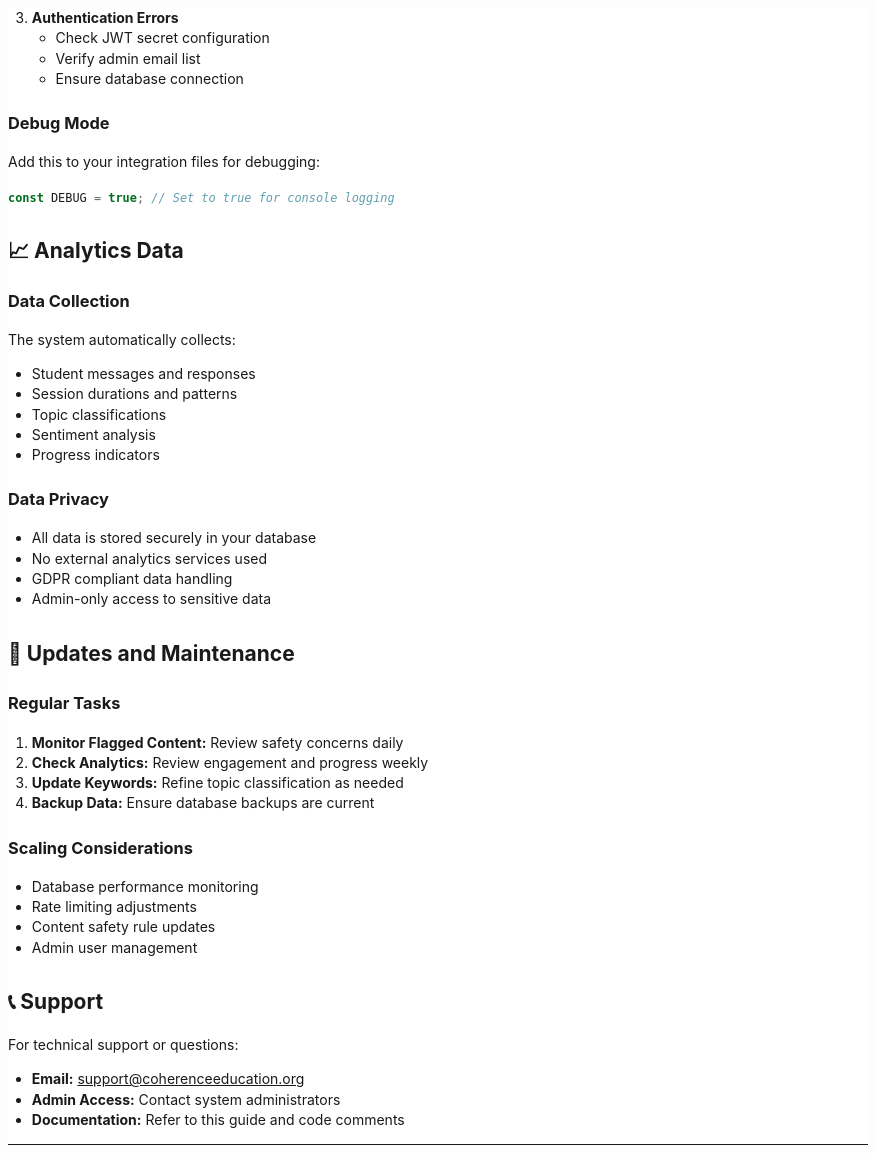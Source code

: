 3. **Authentication Errors**
   - Check JWT secret configuration
   - Verify admin email list
   - Ensure database connection

### Debug Mode
Add this to your integration files for debugging:
```javascript
const DEBUG = true; // Set to true for console logging
```

## 📈 Analytics Data

### Data Collection
The system automatically collects:
- Student messages and responses
- Session durations and patterns
- Topic classifications
- Sentiment analysis
- Progress indicators

### Data Privacy
- All data is stored securely in your database
- No external analytics services used
- GDPR compliant data handling
- Admin-only access to sensitive data

## 🔄 Updates and Maintenance

### Regular Tasks
1. **Monitor Flagged Content:** Review safety concerns daily
2. **Check Analytics:** Review engagement and progress weekly
3. **Update Keywords:** Refine topic classification as needed
4. **Backup Data:** Ensure database backups are current

### Scaling Considerations
- Database performance monitoring
- Rate limiting adjustments
- Content safety rule updates
- Admin user management

## 📞 Support

For technical support or questions:
- **Email:** support@coherenceeducation.org
- **Admin Access:** Contact system administrators
- **Documentation:** Refer to this guide and code comments

---

